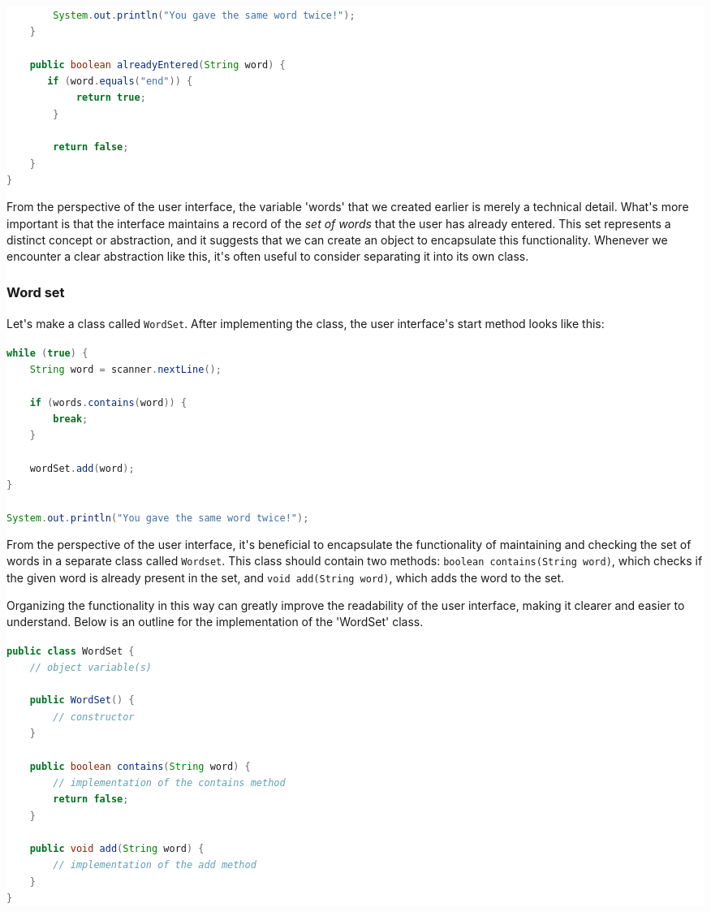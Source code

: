 ```java
        System.out.println("You gave the same word twice!");
    }

    public boolean alreadyEntered(String word) {
       if (word.equals("end")) {
            return true;
        }

        return false;
    }
}
```

From the perspective of the user interface, the variable 'words' that we created earlier is merely a technical detail. What's more important is that the interface maintains a record of the *set of words* that the user has already entered. This set represents a distinct concept or abstraction, and it suggests that we can create an object to encapsulate this functionality. Whenever we encounter a clear abstraction like this, it's often useful to consider separating it into its own class.

### Word set

Let's make a class called `WordSet`. After implementing the class, the user interface's start method looks like this:

```java
while (true) {
    String word = scanner.nextLine();

    if (words.contains(word)) {
        break;
    }

    wordSet.add(word);
}

System.out.println("You gave the same word twice!");
```

From the perspective of the user interface, it's beneficial to encapsulate the functionality of maintaining and checking the set of words in a separate class called `Wordset`. This class should contain two methods: `boolean contains(String word)`, which checks if the given word is already present in the set, and `void add(String word)`, which adds the word to the set.

Organizing the functionality in this way can greatly improve the readability of the user interface, making it clearer and easier to understand. Below is an outline for the implementation of the 'WordSet' class.

```java
public class WordSet {
    // object variable(s)

    public WordSet() {
        // constructor
    }

    public boolean contains(String word) {
        // implementation of the contains method
        return false;
    }

    public void add(String word) {
        // implementation of the add method
    }
}
```
